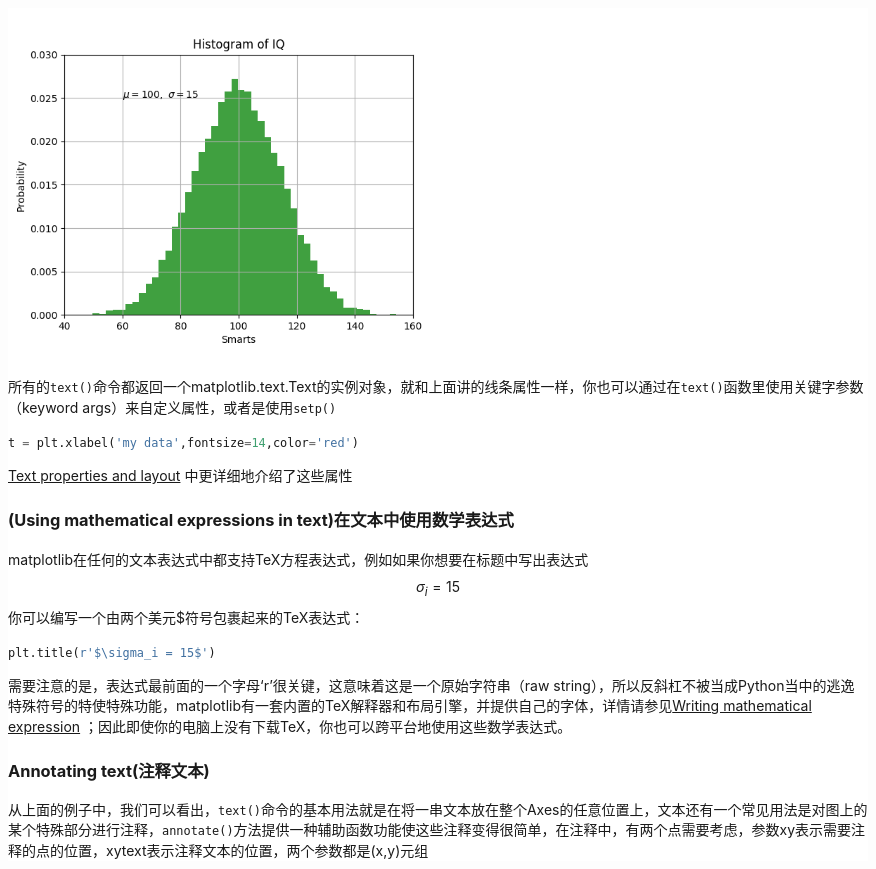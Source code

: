 <img width=450 height=350 src=https://github.com/laiangpuao/matplotlib/blob/master/image/Pyplot%20Tutorial/sphx_glr_pyplot_008.webp/>

所有的`text()`命令都返回一个matplotlib.text.Text的实例对象，就和上面讲的线条属性一样，你也可以通过在`text()`函数里使用关键字参数（keyword args）来自定义属性，或者是使用`setp()`

```python
t = plt.xlabel('my data',fontsize=14,color='red')
```

[Text properties and layout](https://matplotlib.org/tutorials/text/text_props.html) 中更详细地介绍了这些属性

### (Using mathematical expressions in text)在文本中使用数学表达式

matplotlib在任何的文本表达式中都支持TeX方程表达式，例如如果你想要在标题中写出表达式 
$$
\sigma_i = 15
$$
你可以编写一个由两个美元$符号包裹起来的TeX表达式：

```python
plt.title(r'$\sigma_i = 15$')
```

需要注意的是，表达式最前面的一个字母‘r’很关键，这意味着这是一个原始字符串（raw string），所以反斜杠不被当成Python当中的逃逸特殊符号的特使特殊功能，matplotlib有一套内置的TeX解释器和布局引擎，并提供自己的字体，详情请参见[Writing mathematical expression](https://matplotlib.org/tutorials/text/mathtext.html) ；因此即使你的电脑上没有下载TeX，你也可以跨平台地使用这些数学表达式。

### Annotating text(注释文本)

从上面的例子中，我们可以看出，`text()`命令的基本用法就是在将一串文本放在整个Axes的任意位置上，文本还有一个常见用法是对图上的某个特殊部分进行注释，`annotate()`方法提供一种辅助函数功能使这些注释变得很简单，在注释中，有两个点需要考虑，参数xy表示需要注释的点的位置，xytext表示注释文本的位置，两个参数都是(x,y)元组
